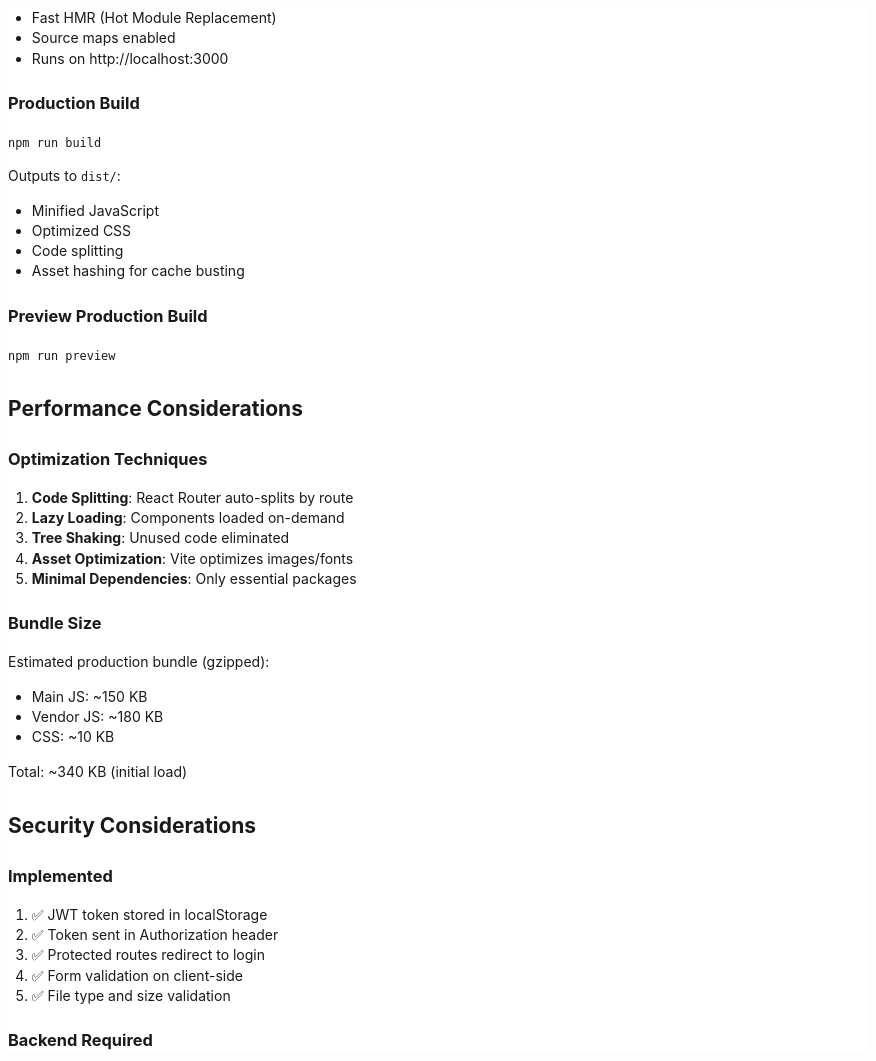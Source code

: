- Fast HMR (Hot Module Replacement)
- Source maps enabled
- Runs on http://localhost:3000

### Production Build

```bash
npm run build
```

Outputs to `dist/`:
- Minified JavaScript
- Optimized CSS
- Code splitting
- Asset hashing for cache busting

### Preview Production Build

```bash
npm run preview
```

## Performance Considerations

### Optimization Techniques

1. **Code Splitting**: React Router auto-splits by route
2. **Lazy Loading**: Components loaded on-demand
3. **Tree Shaking**: Unused code eliminated
4. **Asset Optimization**: Vite optimizes images/fonts
5. **Minimal Dependencies**: Only essential packages

### Bundle Size

Estimated production bundle (gzipped):
- Main JS: ~150 KB
- Vendor JS: ~180 KB
- CSS: ~10 KB

Total: ~340 KB (initial load)

## Security Considerations

### Implemented

1. ✅ JWT token stored in localStorage
2. ✅ Token sent in Authorization header
3. ✅ Protected routes redirect to login
4. ✅ Form validation on client-side
5. ✅ File type and size validation

### Backend Required
